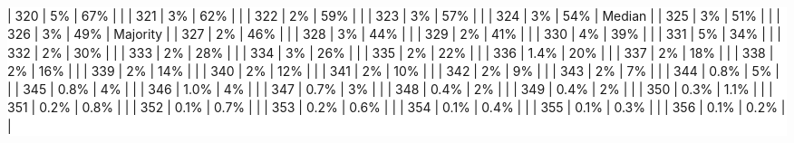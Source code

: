 | 320 | 5% | 67% |  |
| 321 | 3% | 62% |  |
| 322 | 2% | 59% |  |
| 323 | 3% | 57% |  |
| 324 | 3% | 54% | Median |
| 325 | 3% | 51% |  |
| 326 | 3% | 49% | Majority |
| 327 | 2% | 46% |  |
| 328 | 3% | 44% |  |
| 329 | 2% | 41% |  |
| 330 | 4% | 39% |  |
| 331 | 5% | 34% |  |
| 332 | 2% | 30% |  |
| 333 | 2% | 28% |  |
| 334 | 3% | 26% |  |
| 335 | 2% | 22% |  |
| 336 | 1.4% | 20% |  |
| 337 | 2% | 18% |  |
| 338 | 2% | 16% |  |
| 339 | 2% | 14% |  |
| 340 | 2% | 12% |  |
| 341 | 2% | 10% |  |
| 342 | 2% | 9% |  |
| 343 | 2% | 7% |  |
| 344 | 0.8% | 5% |  |
| 345 | 0.8% | 4% |  |
| 346 | 1.0% | 4% |  |
| 347 | 0.7% | 3% |  |
| 348 | 0.4% | 2% |  |
| 349 | 0.4% | 2% |  |
| 350 | 0.3% | 1.1% |  |
| 351 | 0.2% | 0.8% |  |
| 352 | 0.1% | 0.7% |  |
| 353 | 0.2% | 0.6% |  |
| 354 | 0.1% | 0.4% |  |
| 355 | 0.1% | 0.3% |  |
| 356 | 0.1% | 0.2% |  |